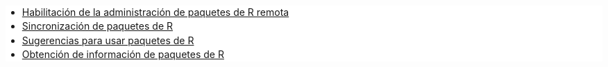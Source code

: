 + [Habilitación de la administración de paquetes de R remota](r-package-how-to-enable-or-disable.md)
+ [Sincronización de paquetes de R](package-install-uninstall-and-sync.md)
+ [Sugerencias para usar paquetes de R](tips-for-using-r-packages.md)
+ [Obtención de información de paquetes de R](../package-management/r-package-information.md)